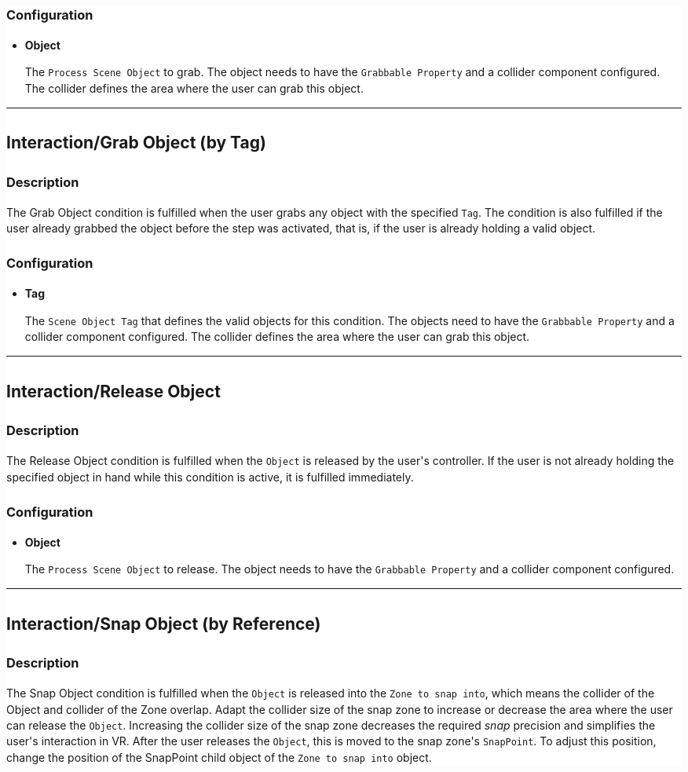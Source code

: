 ### Configuration

- **Object**

    The `Process Scene Object` to grab. The object needs to have the `Grabbable Property` and a collider component configured. The collider defines the area where the user can grab this object.

------

## Interaction/Grab Object (by Tag)

### Description

The Grab Object condition is fulfilled when the user grabs any object with the specified `Tag`.
The condition is also fulfilled if the user already grabbed the object before the step was activated, that is, if the user is already holding a valid object.

### Configuration

- **Tag**

    The `Scene Object Tag` that defines the valid objects for this condition. The objects need to have the `Grabbable Property` and a collider component configured. The collider defines the area where the user can grab this object.

------

## Interaction/Release Object

### Description

The Release Object condition is fulfilled when the `Object` is released by the user's controller. If the user is not already holding the specified object in hand while this condition is active, it is fulfilled immediately.

### Configuration

- **Object**

    The `Process Scene Object` to release. The object needs to have the `Grabbable Property` and a collider component configured. 

------

## Interaction/Snap Object (by Reference)

### Description

The Snap Object condition is fulfilled when the `Object` is released into the `Zone to snap into`, which means the collider of the Object and collider of the Zone overlap. Adapt the collider size of the snap zone to increase or decrease the area where the user can release the `Object`. Increasing the collider size of the snap zone decreases the required *snap* precision and simplifies the user's interaction in VR. 
After the user releases the `Object`, this is moved to the snap zone's `SnapPoint`. To adjust this position, change the position of the SnapPoint child object of the `Zone to snap into` object.
